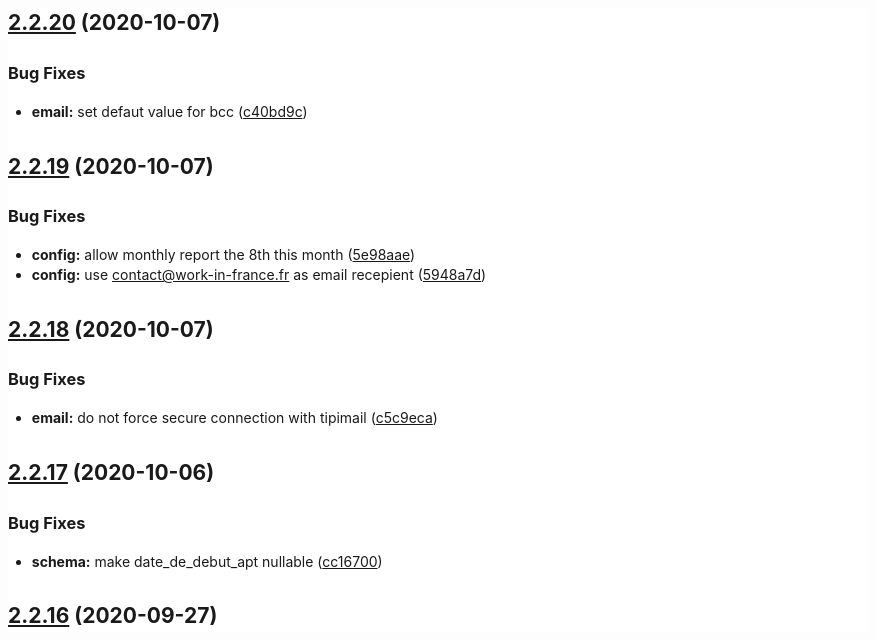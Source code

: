 



## [2.2.20](https://github.com/SocialGouv/work-in-france-backoffice/compare/v2.2.19...v2.2.20) (2020-10-07)


### Bug Fixes

* **email:** set defaut value for bcc ([c40bd9c](https://github.com/SocialGouv/work-in-france-backoffice/commit/c40bd9c03de9537849b1a57fb3f0c47ce094ba3a))





## [2.2.19](https://github.com/SocialGouv/work-in-france-backoffice/compare/v2.2.18...v2.2.19) (2020-10-07)


### Bug Fixes

* **config:** allow monthly report the 8th this month ([5e98aae](https://github.com/SocialGouv/work-in-france-backoffice/commit/5e98aae6abf493574bde42fcef286594582e927d))
* **config:** use contact@work-in-france.fr as email recepient ([5948a7d](https://github.com/SocialGouv/work-in-france-backoffice/commit/5948a7dff07403f37f97032682b986e479cab57d))





## [2.2.18](https://github.com/SocialGouv/work-in-france-backoffice/compare/v2.2.17...v2.2.18) (2020-10-07)


### Bug Fixes

* **email:** do not force secure connection with tipimail ([c5c9eca](https://github.com/SocialGouv/work-in-france-backoffice/commit/c5c9eca6dbaadc3bc31dbd84c914d82bf2598650))





## [2.2.17](https://github.com/SocialGouv/work-in-france-backoffice/compare/v2.2.16...v2.2.17) (2020-10-06)


### Bug Fixes

* **schema:** make date_de_debut_apt nullable ([cc16700](https://github.com/SocialGouv/work-in-france-backoffice/commit/cc16700e41817b0c0c5582dea3251342ca3a2e0f))





## [2.2.16](https://github.com/SocialGouv/work-in-france-backoffice/compare/v2.2.15...v2.2.16) (2020-09-27)
